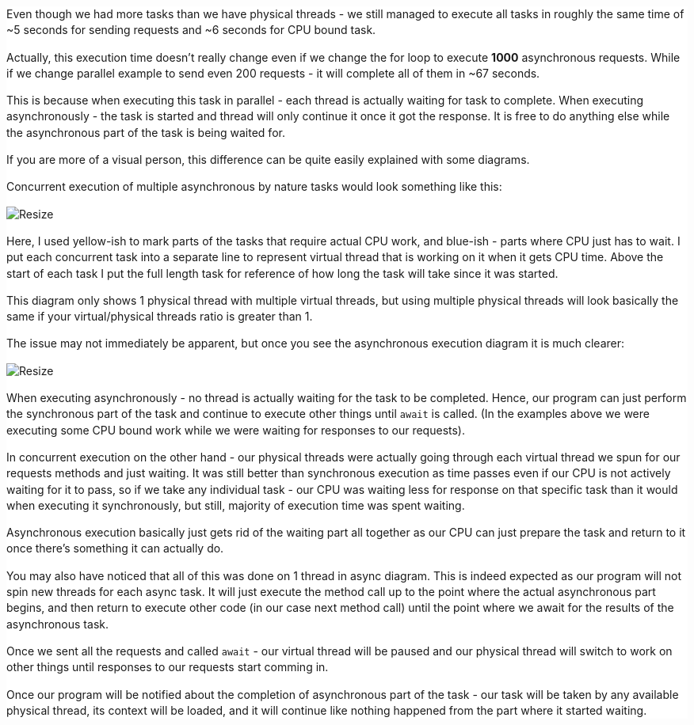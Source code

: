 Even though we had more tasks than we have physical threads - we still managed to execute all tasks in roughly the same time of ~5 seconds for sending requests and ~6 seconds for CPU bound task.

Actually, this execution time doesn’t really change even if we change the for loop to execute **1000** asynchronous requests. While if we change parallel example to send even 200 requests - it will complete all of them in ~67 seconds.

This is because when executing this task in parallel - each thread is actually waiting for task to complete. When executing asynchronously - the task is started and thread will only continue it once it got the response. It is free to do anything else while the asynchronous part of the task is being waited for.

If you are more of a visual person, this difference can be quite easily explained with some diagrams.

Concurrent execution of multiple asynchronous by nature tasks would look something like this:

![Resize](/images/concurrent-vs-parallel-vs-asynchronous/concurrent-async.png?width=1000px)

Here, I used yellow-ish to mark parts of the tasks that require actual CPU work, and blue-ish - parts where CPU just has to wait. I put each concurrent task into a separate line to represent virtual thread that is working on it when it gets CPU time. Above the start of each task I put the full length task for reference of how long the task will take since it was started.

This diagram only shows 1 physical thread with multiple virtual threads, but using multiple physical threads will look basically the same if your virtual/physical threads ratio is greater than 1.

The issue may not immediately be apparent, but once you see the asynchronous execution diagram it is much clearer:

![Resize](/images/concurrent-vs-parallel-vs-asynchronous/asynchronous-async.png?width=1000px)

When executing asynchronously - no thread is actually waiting for the task to be completed. Hence, our program can just perform the synchronous part of the task and continue to execute other things until `await` is called. (In the examples above we were executing some CPU bound work while we were waiting for responses to our requests).

In concurrent execution on the other hand - our physical threads were actually going through each virtual thread we spun for our requests methods and just waiting. It was still better than synchronous execution as time passes even if our CPU is not actively waiting for it to pass, so if we take any individual task - our CPU was waiting less for response on that specific task than it would when executing it synchronously, but still, majority of execution time was spent waiting.

Asynchronous execution basically just gets rid of the waiting part all together as our CPU can just prepare the task and return to it once there’s something it can actually do.

You may also have noticed that all of this was done on 1 thread in async diagram. This is indeed expected as our program will not spin new threads for each async task. It will just execute the method call up to the point where the actual asynchronous part begins, and then return to execute other code (in our case next method call) until the point where we await for the results of the asynchronous task.

Once we sent all the requests and called `await` - our virtual thread will be paused and our physical thread will switch to work on other things until responses to our requests start comming in.

Once our program will be notified about the completion of asynchronous part of the task - our task will be taken by any available physical thread, its context will be loaded, and it will continue like nothing happened from the part where it started waiting.
